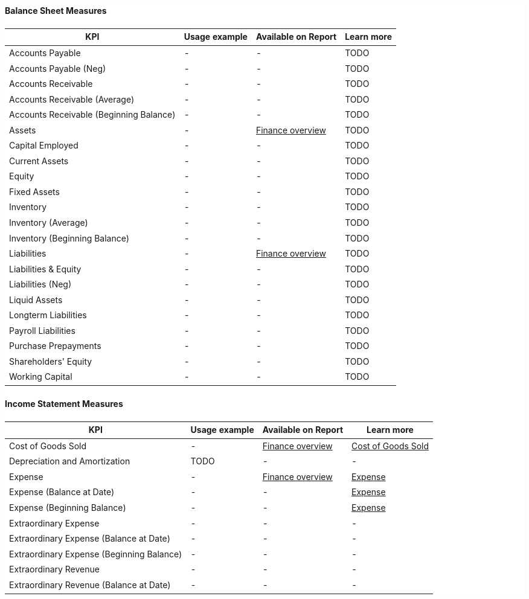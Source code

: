 
#### Balance Sheet Measures
| KPI | Usage example | Available on Report | Learn more | 
| --- | ------------- | ------------------- | ---------- |
| Accounts Payable | - | - | TODO |
| Accounts Payable (Neg) | - | - | TODO |
| Accounts Receivable | - | - | TODO |
| Accounts Receivable (Average) | - | - | TODO |
| Accounts Receivable (Beginning Balance) | - | - | TODO |
| Assets | - | [Finance overview](#finance-overview-report) | TODO |
| Capital Employed | - | - | TODO |
| Current Assets | - | - | TODO |
| Equity | - | - | TODO |
| Fixed Assets | - | - | TODO |
| Inventory | - | - | TODO |
| Inventory (Average) | - | - | TODO |
| Inventory (Beginning Balance) | - | - | TODO |
| Liabilities | - | [Finance overview](#finance-overview-report) | TODO |
| Liabilities & Equity | - | - | TODO |
| Liabilities (Neg) | - | - | TODO |
| Liquid Assets | - | - | TODO |
| Longterm Liabilities | - | - | TODO |
| Payroll Liabilities | - | - | TODO |
| Purchase Prepayments | - | - | TODO |
| Shareholders' Equity | - | - | TODO |
| Working Capital | - | - | TODO |


#### Income Statement Measures
| KPI | Usage example | Available on Report | Learn more | 
| --- | ------------- | ------------------- | ---------- |
| Cost of Goods Sold | - | [Finance overview](#finance-overview-report) | [Cost of Goods Sold](#revenue) |
| Depreciation and Amortization | TODO | - | - |
| Expense | - | [Finance overview](#finance-overview-report) | [Expense](#revenue) |
| Expense (Balance at Date) | - | - | [Expense](#revenue) |
| Expense (Beginning Balance) | - | - | [Expense](#revenue) |
| Extraordinary Expense | - | - | - |
| Extraordinary Expense (Balance at Date) | - | - | - |
| Extraordinary Expense (Beginning Balance) | - | - | - |
| Extraordinary Revenue | - | - | - |
| Extraordinary Revenue (Balance at Date) | - | - | - |
